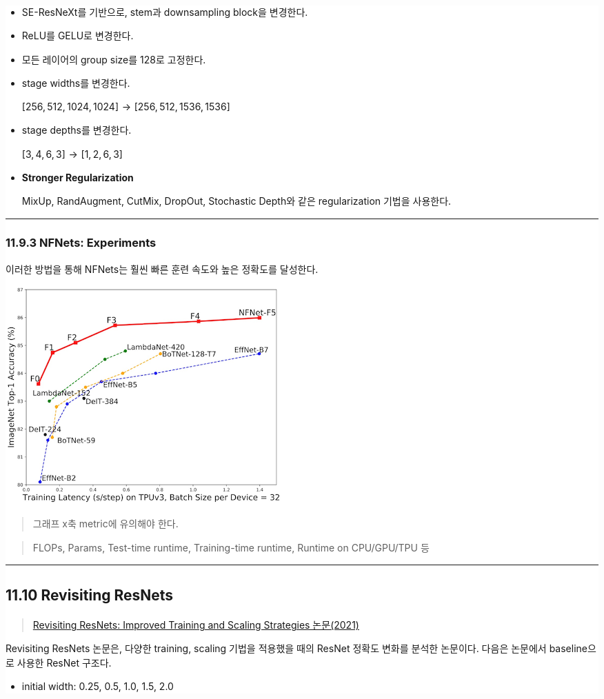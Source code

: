   - SE-ResNeXt를 기반으로, stem과 downsampling block을 변경한다.

  - ReLU를 GELU로 변경한다.

  - 모든 레이어의 group size를 128로 고정한다.

  - stage widths를 변경한다.

    $[256, 512, 1024, 1024] \rightarrow [256, 512, 1536, 1536]$

  - stage depths를 변경한다.

    $[3, 4, 6, 3] \rightarrow [1, 2, 6, 3]$

- **Stronger Regularization**

  MixUp, RandAugment, CutMix, DropOut, Stochastic Depth와 같은 regularization 기법을 사용한다.

---

### 11.9.3 NFNets: Experiments

이러한 방법을 통해 NFNets는 훨씬 빠른 훈련 속도와 높은 정확도를 달성한다.

![NFNets result](images/NFNets_result.png)

> 그래프 x축 metric에 유의해야 한다.

> FLOPs, Params, Test-time runtime, Training-time runtime, Runtime on CPU/GPU/TPU 등

---

## 11.10 Revisiting ResNets

> [Revisiting ResNets: Improved Training and Scaling Strategies 논문(2021)](https://arxiv.org/abs/2103.07579)

Revisiting ResNets 논문은, 다양한 training, scaling 기법을 적용했을 때의 ResNet 정확도 변화를 분석한 논문이다. 다음은 논문에서 baseline으로 사용한 ResNet 구조다.

- initial width: 0.25, 0.5, 1.0, 1.5, 2.0
